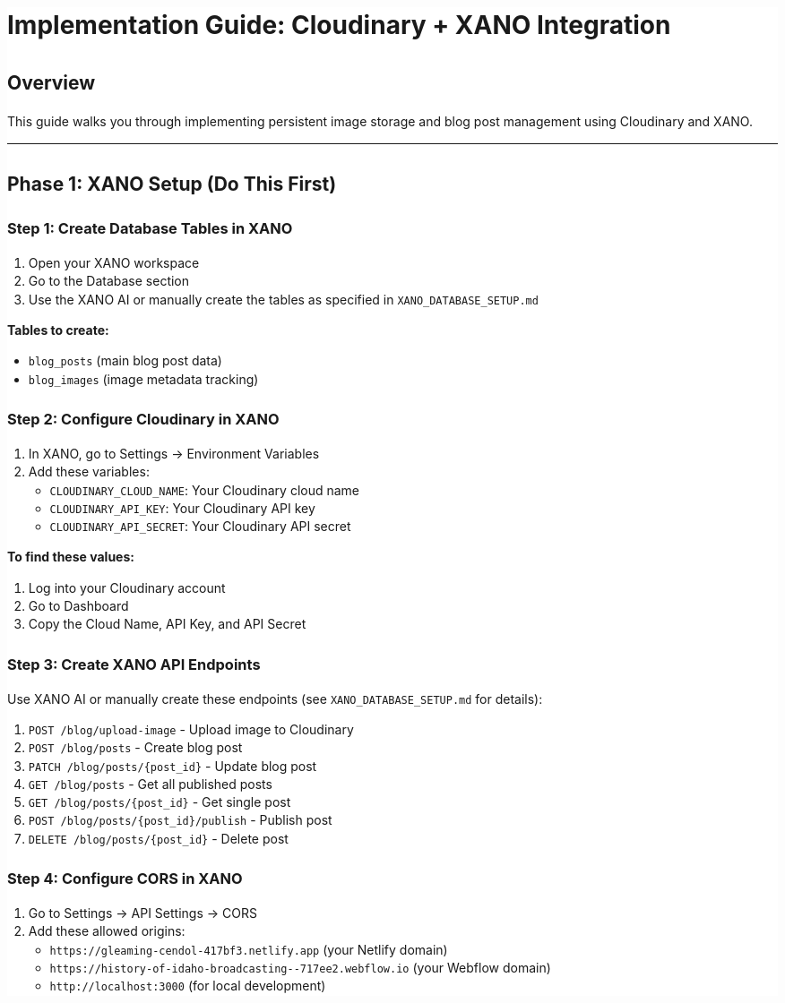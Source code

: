 # Implementation Guide: Cloudinary + XANO Integration

## Overview

This guide walks you through implementing persistent image storage and blog post management using Cloudinary and XANO.

---

## Phase 1: XANO Setup (Do This First)

### Step 1: Create Database Tables in XANO

1. Open your XANO workspace
2. Go to the Database section
3. Use the XANO AI or manually create the tables as specified in `XANO_DATABASE_SETUP.md`

**Tables to create:**
- `blog_posts` (main blog post data)
- `blog_images` (image metadata tracking)

### Step 2: Configure Cloudinary in XANO

1. In XANO, go to Settings → Environment Variables
2. Add these variables:
   - `CLOUDINARY_CLOUD_NAME`: Your Cloudinary cloud name
   - `CLOUDINARY_API_KEY`: Your Cloudinary API key
   - `CLOUDINARY_API_SECRET`: Your Cloudinary API secret

**To find these values:**
1. Log into your Cloudinary account
2. Go to Dashboard
3. Copy the Cloud Name, API Key, and API Secret

### Step 3: Create XANO API Endpoints

Use XANO AI or manually create these endpoints (see `XANO_DATABASE_SETUP.md` for details):

1. `POST /blog/upload-image` - Upload image to Cloudinary
2. `POST /blog/posts` - Create blog post
3. `PATCH /blog/posts/{post_id}` - Update blog post
4. `GET /blog/posts` - Get all published posts
5. `GET /blog/posts/{post_id}` - Get single post
6. `POST /blog/posts/{post_id}/publish` - Publish post
7. `DELETE /blog/posts/{post_id}` - Delete post

### Step 4: Configure CORS in XANO

1. Go to Settings → API Settings → CORS
2. Add these allowed origins:
   - `https://gleaming-cendol-417bf3.netlify.app` (your Netlify domain)
   - `https://history-of-idaho-broadcasting--717ee2.webflow.io` (your Webflow domain)
   - `http://localhost:3000` (for local development)
